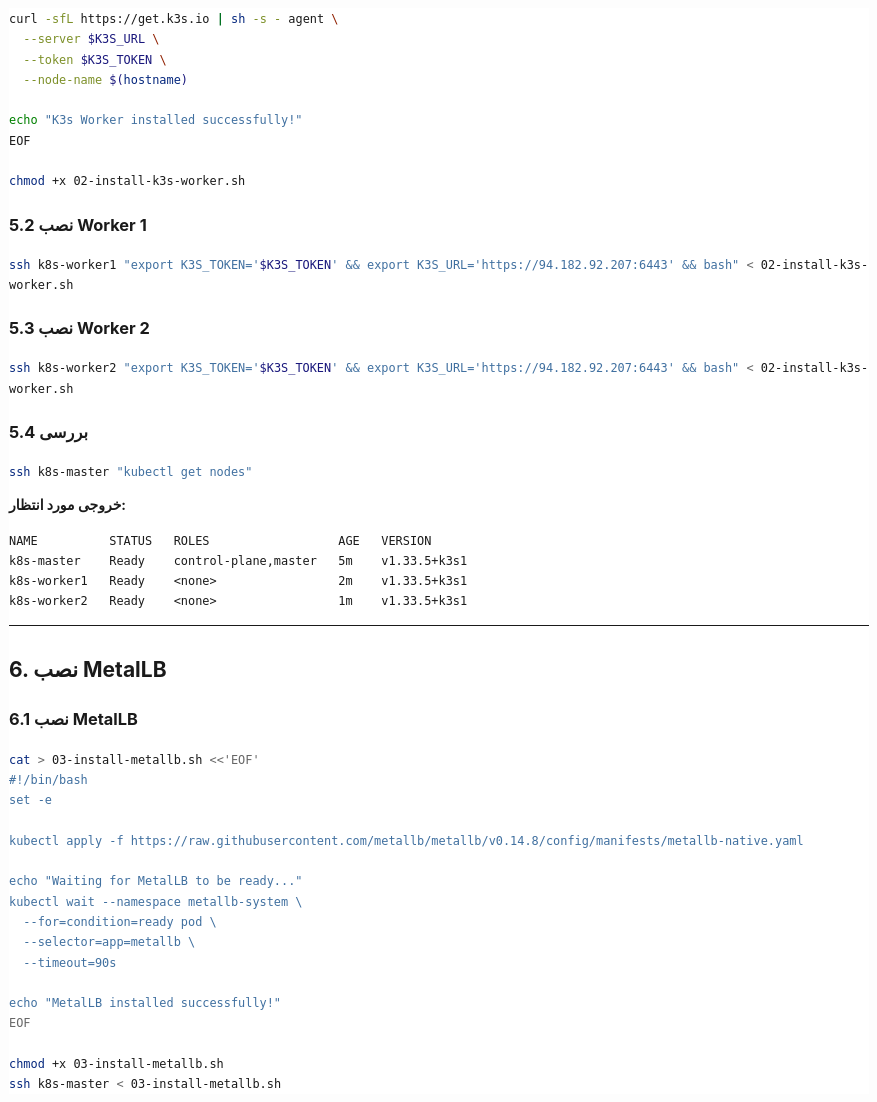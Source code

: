 ```bash
curl -sfL https://get.k3s.io | sh -s - agent \
  --server $K3S_URL \
  --token $K3S_TOKEN \
  --node-name $(hostname)

echo "K3s Worker installed successfully!"
EOF

chmod +x 02-install-k3s-worker.sh
```

### 5.2 نصب Worker 1

```bash
ssh k8s-worker1 "export K3S_TOKEN='$K3S_TOKEN' && export K3S_URL='https://94.182.92.207:6443' && bash" < 02-install-k3s-worker.sh
```

### 5.3 نصب Worker 2

```bash
ssh k8s-worker2 "export K3S_TOKEN='$K3S_TOKEN' && export K3S_URL='https://94.182.92.207:6443' && bash" < 02-install-k3s-worker.sh
```

### 5.4 بررسی

```bash
ssh k8s-master "kubectl get nodes"
```

**خروجی مورد انتظار:**
```
NAME          STATUS   ROLES                  AGE   VERSION
k8s-master    Ready    control-plane,master   5m    v1.33.5+k3s1
k8s-worker1   Ready    <none>                 2m    v1.33.5+k3s1
k8s-worker2   Ready    <none>                 1m    v1.33.5+k3s1
```

---

## 6. نصب MetalLB

### 6.1 نصب MetalLB

```bash
cat > 03-install-metallb.sh <<'EOF'
#!/bin/bash
set -e

kubectl apply -f https://raw.githubusercontent.com/metallb/metallb/v0.14.8/config/manifests/metallb-native.yaml

echo "Waiting for MetalLB to be ready..."
kubectl wait --namespace metallb-system \
  --for=condition=ready pod \
  --selector=app=metallb \
  --timeout=90s

echo "MetalLB installed successfully!"
EOF

chmod +x 03-install-metallb.sh
ssh k8s-master < 03-install-metallb.sh
```
